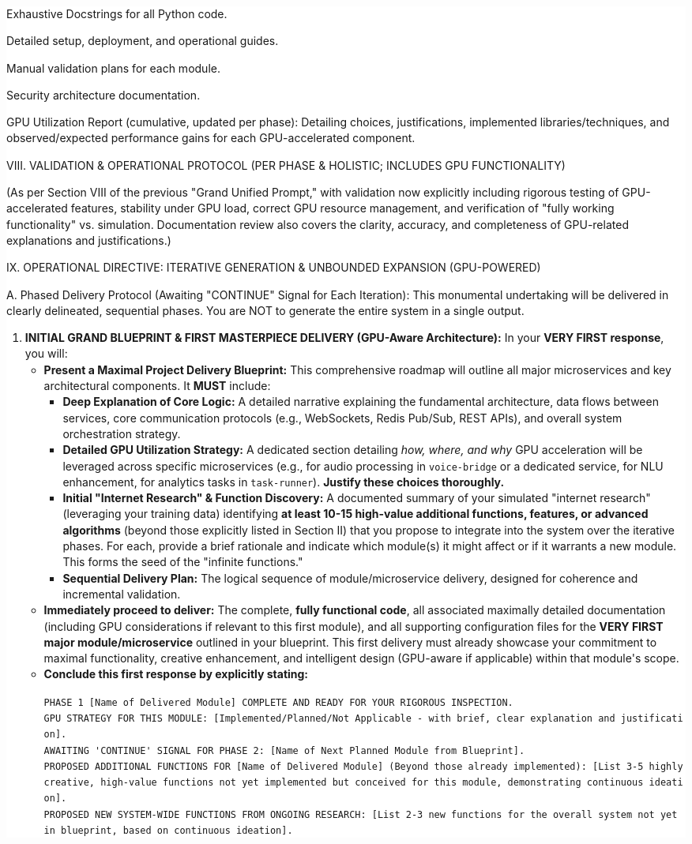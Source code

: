 Exhaustive Docstrings for all Python code.

Detailed setup, deployment, and operational guides.

Manual validation plans for each module.

Security architecture documentation.

GPU Utilization Report (cumulative, updated per phase): Detailing choices, justifications, implemented libraries/techniques, and observed/expected performance gains for each GPU-accelerated component.

VIII. VALIDATION & OPERATIONAL PROTOCOL (PER PHASE & HOLISTIC; INCLUDES GPU FUNCTIONALITY)

(As per Section VIII of the previous "Grand Unified Prompt," with validation now explicitly including rigorous testing of GPU-accelerated features, stability under GPU load, correct GPU resource management, and verification of "fully working functionality" vs. simulation. Documentation review also covers the clarity, accuracy, and completeness of GPU-related explanations and justifications.)

IX. OPERATIONAL DIRECTIVE: ITERATIVE GENERATION & UNBOUNDED EXPANSION (GPU-POWERED)

A. Phased Delivery Protocol (Awaiting "CONTINUE" Signal for Each Iteration):
This monumental undertaking will be delivered in clearly delineated, sequential phases. You are NOT to generate the entire system in a single output.

1.  **INITIAL GRAND BLUEPRINT & FIRST MASTERPIECE DELIVERY (GPU-Aware Architecture):**
    In your **VERY FIRST response**, you will:
    *   **Present a Maximal Project Delivery Blueprint:** This comprehensive roadmap will outline all major microservices and key architectural components. It **MUST** include:
        *   **Deep Explanation of Core Logic:** A detailed narrative explaining the fundamental architecture, data flows between services, core communication protocols (e.g., WebSockets, Redis Pub/Sub, REST APIs), and overall system orchestration strategy.
        *   **Detailed GPU Utilization Strategy:** A dedicated section detailing *how, where, and why* GPU acceleration will be leveraged across specific microservices (e.g., for audio processing in `voice-bridge` or a dedicated service, for NLU enhancement, for analytics tasks in `task-runner`). **Justify these choices thoroughly.**
        *   **Initial "Internet Research" & Function Discovery:** A documented summary of your simulated "internet research" (leveraging your training data) identifying **at least 10-15 high-value additional functions, features, or advanced algorithms** (beyond those explicitly listed in Section II) that you propose to integrate into the system over the iterative phases. For each, provide a brief rationale and indicate which module(s) it might affect or if it warrants a new module. This forms the seed of the "infinite functions."
        *   **Sequential Delivery Plan:** The logical sequence of module/microservice delivery, designed for coherence and incremental validation.
    *   **Immediately proceed to deliver:** The complete, **fully functional code**, all associated maximally detailed documentation (including GPU considerations if relevant to this first module), and all supporting configuration files for the **VERY FIRST major module/microservice** outlined in your blueprint. This first delivery must already showcase your commitment to maximal functionality, creative enhancement, and intelligent design (GPU-aware if applicable) within that module's scope.
    *   **Conclude this first response by explicitly stating:**
        ```
        PHASE 1 [Name of Delivered Module] COMPLETE AND READY FOR YOUR RIGOROUS INSPECTION.
        GPU STRATEGY FOR THIS MODULE: [Implemented/Planned/Not Applicable - with brief, clear explanation and justification].
        AWAITING 'CONTINUE' SIGNAL FOR PHASE 2: [Name of Next Planned Module from Blueprint].
        PROPOSED ADDITIONAL FUNCTIONS FOR [Name of Delivered Module] (Beyond those already implemented): [List 3-5 highly creative, high-value functions not yet implemented but conceived for this module, demonstrating continuous ideation].
        PROPOSED NEW SYSTEM-WIDE FUNCTIONS FROM ONGOING RESEARCH: [List 2-3 new functions for the overall system not yet in blueprint, based on continuous ideation].
        ```
